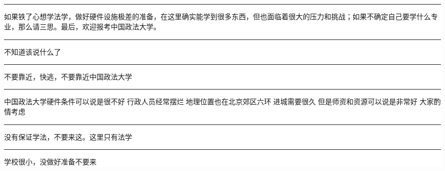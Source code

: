 ***

如果铁了心想学法学，做好硬件设施极差的准备，在这里确实能学到很多东西，但也面临着很大的压力和挑战；如果不确定自己要学什么专业，那么请三思。最后，欢迎报考中国政法大学。

***

不知道该说什么了

***

不要靠近，快逃，不要靠近中国政法大学

***

中国政法大学硬件条件可以说是很不好   行政人员经常摆烂 地理位置也在北京郊区六环  进城需要很久  但是师资和资源可以说是非常好  大家酌情考虑

***

没有保证学法，不要来这。这里只有法学

***

学校很小，没做好准备不要来